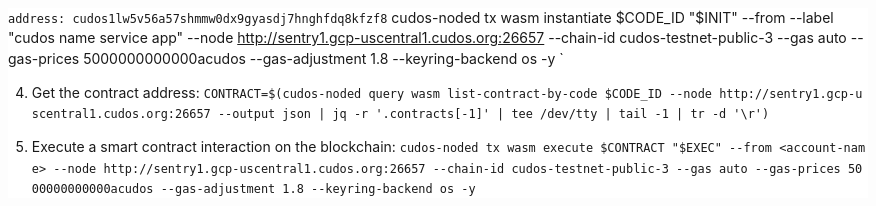 ```address: cudos1lw5v56a57shmmw0dx9gyasdj7hnghfdq8kfzf8```
cudos-noded tx wasm instantiate $CODE_ID "$INIT" --from <account-name> --label "cudos name service app" --node http://sentry1.gcp-uscentral1.cudos.org:26657 --chain-id cudos-testnet-public-3 --gas auto --gas-prices 5000000000000acudos --gas-adjustment 1.8 --keyring-backend os -y
`

4. Get the contract address: `CONTRACT=$(cudos-noded query wasm list-contract-by-code $CODE_ID --node http://sentry1.gcp-uscentral1.cudos.org:26657 --output json | jq -r '.contracts[-1]' | tee /dev/tty | tail -1 | tr -d '\r')`

5. Execute a smart contract interaction on the blockchain: `cudos-noded tx wasm execute $CONTRACT "$EXEC" --from <account-name> --node http://sentry1.gcp-uscentral1.cudos.org:26657 --chain-id cudos-testnet-public-3 --gas auto --gas-prices 5000000000000acudos --gas-adjustment 1.8 --keyring-backend os -y`























